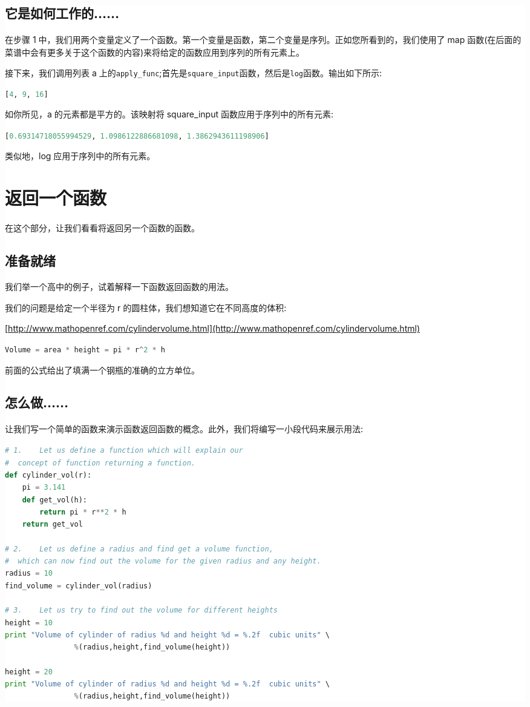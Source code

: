


## 它是如何工作的……

在步骤 1 中，我们用两个变量定义了一个函数。第一个变量是函数，第二个变量是序列。正如您所看到的，我们使用了 map 函数(在后面的菜谱中会有更多关于这个函数的内容)来将给定的函数应用到序列的所有元素上。

接下来，我们调用列表 a 上的`apply_func`;首先是`square_input`函数，然后是`log`函数。输出如下所示:

```py
[4, 9, 16]
```

如你所见，a 的元素都是平方的。该映射将 square_input 函数应用于序列中的所有元素:

```py
[0.69314718055994529, 1.0986122886681098, 1.3862943611198906]
```

类似地，log 应用于序列中的所有元素。



# 返回一个函数

在这个部分，让我们看看将返回另一个函数的函数。



## 准备就绪

我们举一个高中的例子，试着解释一下函数返回函数的用法。

我们的问题是给定一个半径为 r 的圆柱体，我们想知道它在不同高度的体积:

[http://www.mathopenref.com/cylindervolume.html](http://www.mathopenref.com/cylindervolume.html)

```py
Volume = area * height = pi * r^2 * h
```

前面的公式给出了填满一个钢瓶的准确的立方单位。



## 怎么做……

让我们写一个简单的函数来演示函数返回函数的概念。此外，我们将编写一小段代码来展示用法:

```py
# 1.	Let us define a function which will explain our
#  concept of function returning a function.
def cylinder_vol(r):
    pi = 3.141
    def get_vol(h):
        return pi * r**2 * h
    return get_vol

# 2.	Let us define a radius and find get a volume function,
#  which can now find out the volume for the given radius and any height.
radius = 10
find_volume = cylinder_vol(radius)

# 3.	Let us try to find out the volume for different heights
height = 10
print "Volume of cylinder of radius %d and height %d = %.2f  cubic units" \
                %(radius,height,find_volume(height))        

height = 20
print "Volume of cylinder of radius %d and height %d = %.2f  cubic units" \
                %(radius,height,find_volume(height))        
```